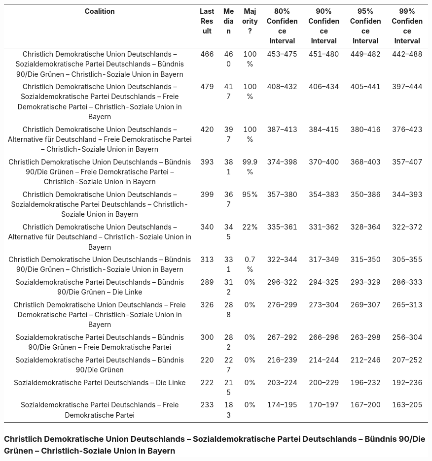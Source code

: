| Coalition | Last Result | Median | Majority? | 80% Confidence Interval | 90% Confidence Interval | 95% Confidence Interval | 99% Confidence Interval |
|:---------:|:-----------:|:------:|:---------:|:-----------------------:|:-----------------------:|:-----------------------:|:-----------------------:|
| Christlich Demokratische Union Deutschlands – Sozialdemokratische Partei Deutschlands – Bündnis 90/Die Grünen – Christlich-Soziale Union in Bayern | 466 | 460 | 100% | 453–475 | 451–480 | 449–482 | 442–488 |
| Christlich Demokratische Union Deutschlands – Sozialdemokratische Partei Deutschlands – Freie Demokratische Partei – Christlich-Soziale Union in Bayern | 479 | 417 | 100% | 408–432 | 406–434 | 405–441 | 397–444 |
| Christlich Demokratische Union Deutschlands – Alternative für Deutschland – Freie Demokratische Partei – Christlich-Soziale Union in Bayern | 420 | 397 | 100% | 387–413 | 384–415 | 380–416 | 376–423 |
| Christlich Demokratische Union Deutschlands – Bündnis 90/Die Grünen – Freie Demokratische Partei – Christlich-Soziale Union in Bayern | 393 | 381 | 99.9% | 374–398 | 370–400 | 368–403 | 357–407 |
| Christlich Demokratische Union Deutschlands – Sozialdemokratische Partei Deutschlands – Christlich-Soziale Union in Bayern | 399 | 367 | 95% | 357–380 | 354–383 | 350–386 | 344–393 |
| Christlich Demokratische Union Deutschlands – Alternative für Deutschland – Christlich-Soziale Union in Bayern | 340 | 345 | 22% | 335–361 | 331–362 | 328–364 | 322–372 |
| Christlich Demokratische Union Deutschlands – Bündnis 90/Die Grünen – Christlich-Soziale Union in Bayern | 313 | 331 | 0.7% | 322–344 | 317–349 | 315–350 | 305–355 |
| Sozialdemokratische Partei Deutschlands – Bündnis 90/Die Grünen – Die Linke | 289 | 312 | 0% | 296–322 | 294–325 | 293–329 | 286–333 |
| Christlich Demokratische Union Deutschlands – Freie Demokratische Partei – Christlich-Soziale Union in Bayern | 326 | 288 | 0% | 276–299 | 273–304 | 269–307 | 265–313 |
| Sozialdemokratische Partei Deutschlands – Bündnis 90/Die Grünen – Freie Demokratische Partei | 300 | 282 | 0% | 267–292 | 266–296 | 263–298 | 256–304 |
| Sozialdemokratische Partei Deutschlands – Bündnis 90/Die Grünen | 220 | 227 | 0% | 216–239 | 214–244 | 212–246 | 207–252 |
| Sozialdemokratische Partei Deutschlands – Die Linke | 222 | 215 | 0% | 203–224 | 200–229 | 196–232 | 192–236 |
| Sozialdemokratische Partei Deutschlands – Freie Demokratische Partei | 233 | 183 | 0% | 174–195 | 170–197 | 167–200 | 163–205 |

### Christlich Demokratische Union Deutschlands – Sozialdemokratische Partei Deutschlands – Bündnis 90/Die Grünen – Christlich-Soziale Union in Bayern
